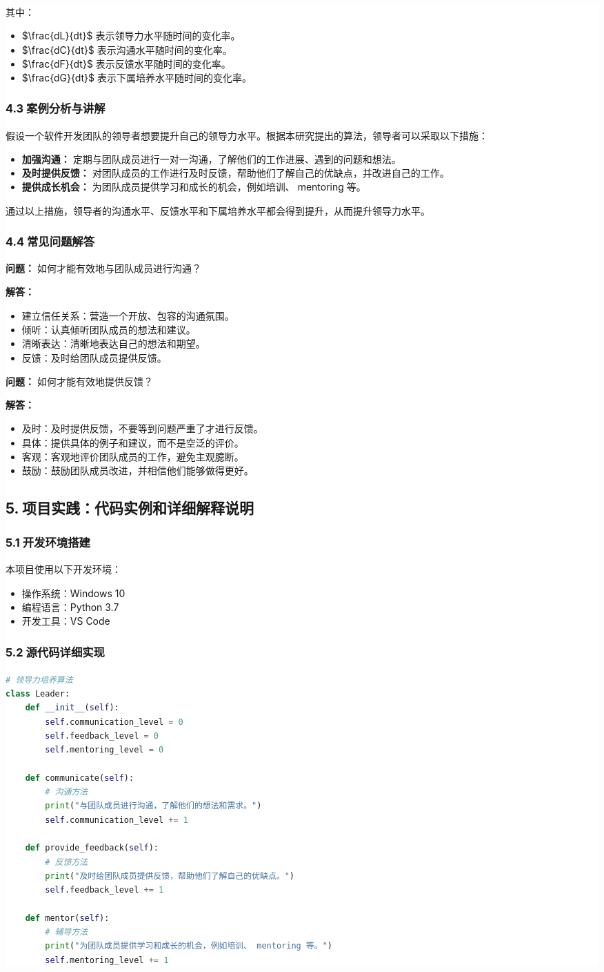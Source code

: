 其中：

* $\frac{dL}{dt}$ 表示领导力水平随时间的变化率。
* $\frac{dC}{dt}$ 表示沟通水平随时间的变化率。
* $\frac{dF}{dt}$ 表示反馈水平随时间的变化率。
* $\frac{dG}{dt}$ 表示下属培养水平随时间的变化率。

### 4.3  案例分析与讲解
假设一个软件开发团队的领导者想要提升自己的领导力水平。根据本研究提出的算法，领导者可以采取以下措施：

* **加强沟通：** 定期与团队成员进行一对一沟通，了解他们的工作进展、遇到的问题和想法。
* **及时提供反馈：** 对团队成员的工作进行及时反馈，帮助他们了解自己的优缺点，并改进自己的工作。
* **提供成长机会：** 为团队成员提供学习和成长的机会，例如培训、 mentoring 等。

通过以上措施，领导者的沟通水平、反馈水平和下属培养水平都会得到提升，从而提升领导力水平。

### 4.4  常见问题解答
**问题：** 如何才能有效地与团队成员进行沟通？

**解答：**

* 建立信任关系：营造一个开放、包容的沟通氛围。
* 倾听：认真倾听团队成员的想法和建议。
* 清晰表达：清晰地表达自己的想法和期望。
* 反馈：及时给团队成员提供反馈。

**问题：** 如何才能有效地提供反馈？

**解答：**

* 及时：及时提供反馈，不要等到问题严重了才进行反馈。
* 具体：提供具体的例子和建议，而不是空泛的评价。
* 客观：客观地评价团队成员的工作，避免主观臆断。
* 鼓励：鼓励团队成员改进，并相信他们能够做得更好。

## 5. 项目实践：代码实例和详细解释说明
### 5.1  开发环境搭建
本项目使用以下开发环境：

* 操作系统：Windows 10
* 编程语言：Python 3.7
* 开发工具：VS Code

### 5.2  源代码详细实现
```python
# 领导力培养算法
class Leader:
    def __init__(self):
        self.communication_level = 0
        self.feedback_level = 0
        self.mentoring_level = 0

    def communicate(self):
        # 沟通方法
        print("与团队成员进行沟通，了解他们的想法和需求。")
        self.communication_level += 1

    def provide_feedback(self):
        # 反馈方法
        print("及时给团队成员提供反馈，帮助他们了解自己的优缺点。")
        self.feedback_level += 1

    def mentor(self):
        # 辅导方法
        print("为团队成员提供学习和成长的机会，例如培训、 mentoring 等。")
        self.mentoring_level += 1
```